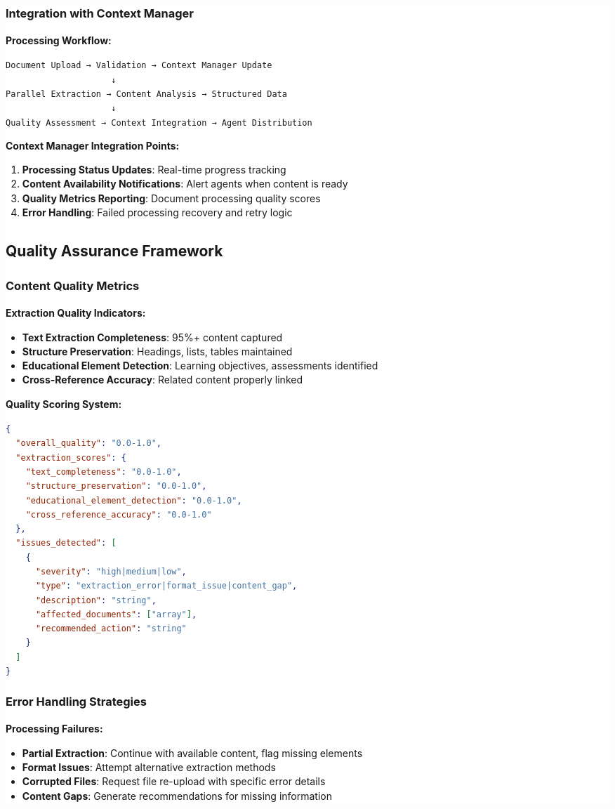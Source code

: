 ### Integration with Context Manager

**Processing Workflow:**
```
Document Upload → Validation → Context Manager Update
                     ↓
Parallel Extraction → Content Analysis → Structured Data
                     ↓
Quality Assessment → Context Integration → Agent Distribution
```

**Context Manager Integration Points:**
1. **Processing Status Updates**: Real-time progress tracking
2. **Content Availability Notifications**: Alert agents when content is ready
3. **Quality Metrics Reporting**: Document processing quality scores
4. **Error Handling**: Failed processing recovery and retry logic

## Quality Assurance Framework

### Content Quality Metrics

**Extraction Quality Indicators:**
- **Text Extraction Completeness**: 95%+ content captured
- **Structure Preservation**: Headings, lists, tables maintained
- **Educational Element Detection**: Learning objectives, assessments identified
- **Cross-Reference Accuracy**: Related content properly linked

**Quality Scoring System:**
```json
{
  "overall_quality": "0.0-1.0",
  "extraction_scores": {
    "text_completeness": "0.0-1.0",
    "structure_preservation": "0.0-1.0",
    "educational_element_detection": "0.0-1.0",
    "cross_reference_accuracy": "0.0-1.0"
  },
  "issues_detected": [
    {
      "severity": "high|medium|low",
      "type": "extraction_error|format_issue|content_gap",
      "description": "string",
      "affected_documents": ["array"],
      "recommended_action": "string"
    }
  ]
}
```

### Error Handling Strategies

**Processing Failures:**
- **Partial Extraction**: Continue with available content, flag missing elements
- **Format Issues**: Attempt alternative extraction methods
- **Corrupted Files**: Request file re-upload with specific error details
- **Content Gaps**: Generate recommendations for missing information
